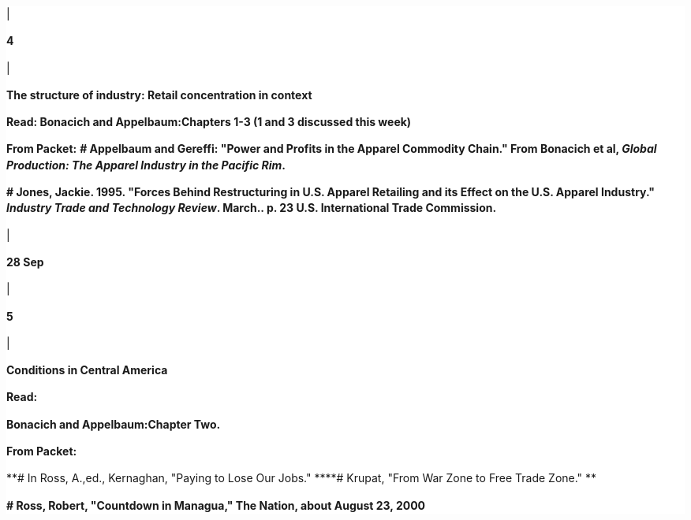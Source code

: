 |

**4**

|

**The structure of industry: Retail concentration in context**

**Read: Bonacich and Appelbaum:Chapters 1-3 (1 and 3 discussed this week)**

**From Packet:** **# Appelbaum and Gereffi:  "Power and Profits in the Apparel
Commodity Chain." From Bonacich et al, _Global Production: The Apparel
Industry in the Pacific Rim_.**

**# Jones, Jackie. 1995. "Forces Behind Restructuring in U.S. Apparel
Retailing and its Effect on the U.S. Apparel Industry." _Industry Trade and
Technology Review_. March.. p. 23 U.S. International Trade Commission.**

|

  
  
**28 Sep**

  
    
    
    
    
    
    
    




|

**5**

  
    
    
    
    
    
    
    




|

**Conditions in Central America**

**Read:**

**Bonacich and Appelbaum:Chapter Two.**

**From Packet:**  

**# In Ross, A.,ed., Kernaghan, "Paying to Lose Our Jobs." ****# Krupat, "From
War Zone to Free Trade Zone." **

**# Ross, Robert,  "Countdown in Managua," The Nation, about August 23, 2000**
